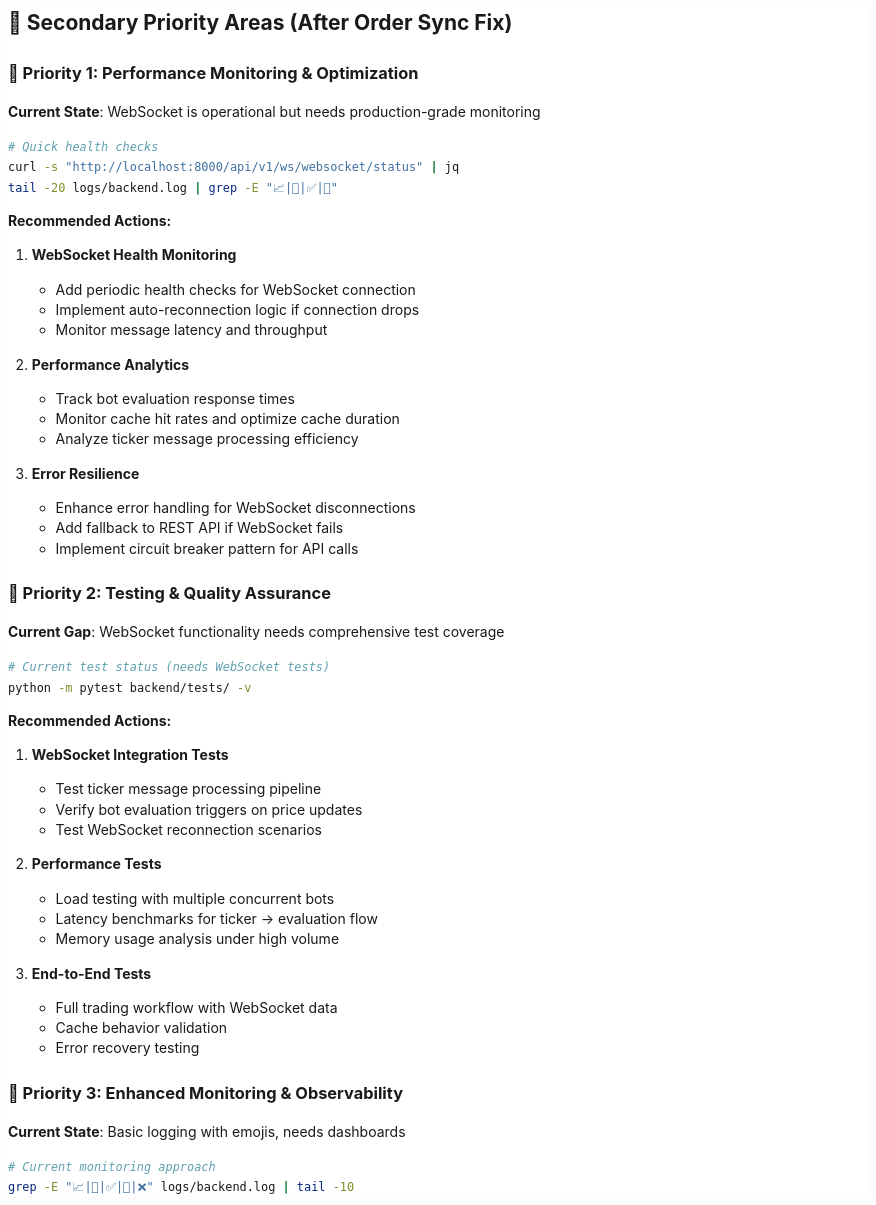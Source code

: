 
## 🚀 **Secondary Priority Areas (After Order Sync Fix)**

### **🥇 Priority 1: Performance Monitoring & Optimization**

**Current State**: WebSocket is operational but needs production-grade monitoring
```bash
# Quick health checks
curl -s "http://localhost:8000/api/v1/ws/websocket/status" | jq
tail -20 logs/backend.log | grep -E "📈|🤖|✅|💾"
```

**Recommended Actions:**
1. **WebSocket Health Monitoring**
   - Add periodic health checks for WebSocket connection
   - Implement auto-reconnection logic if connection drops
   - Monitor message latency and throughput

2. **Performance Analytics**
   - Track bot evaluation response times
   - Monitor cache hit rates and optimize cache duration
   - Analyze ticker message processing efficiency

3. **Error Resilience**
   - Enhance error handling for WebSocket disconnections
   - Add fallback to REST API if WebSocket fails
   - Implement circuit breaker pattern for API calls

### **🥈 Priority 2: Testing & Quality Assurance**

**Current Gap**: WebSocket functionality needs comprehensive test coverage
```bash
# Current test status (needs WebSocket tests)
python -m pytest backend/tests/ -v
```

**Recommended Actions:**
1. **WebSocket Integration Tests**
   - Test ticker message processing pipeline
   - Verify bot evaluation triggers on price updates
   - Test WebSocket reconnection scenarios

2. **Performance Tests**
   - Load testing with multiple concurrent bots
   - Latency benchmarks for ticker → evaluation flow
   - Memory usage analysis under high volume

3. **End-to-End Tests**
   - Full trading workflow with WebSocket data
   - Cache behavior validation
   - Error recovery testing

### **🥉 Priority 3: Enhanced Monitoring & Observability**

**Current State**: Basic logging with emojis, needs dashboards
```bash
# Current monitoring approach
grep -E "📈|🤖|✅|💾|❌" logs/backend.log | tail -10
```
